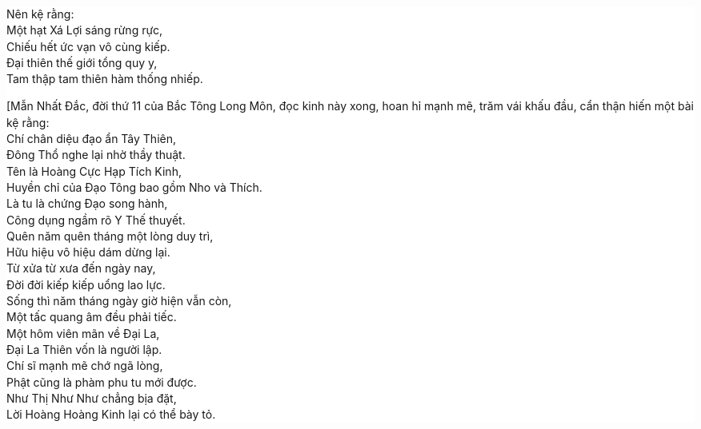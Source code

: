 Nên kệ rằng:<br>
Một hạt Xá Lợi sáng rừng rực,<br>
Chiếu hết ức vạn vô cùng kiếp.<br>
Đại thiên thế giới tổng quy y,<br>
Tam thập tam thiên hàm thống nhiếp.<br>

[Mẫn Nhất Đắc, đời thứ 11 của Bắc Tông Long Môn, đọc kinh này xong, hoan hỉ mạnh mẽ, trăm vái khấu đầu, cẩn thận hiến một bài kệ rằng:<br>
Chí chân diệu đạo ẩn Tây Thiên,<br>
Đông Thổ nghe lại nhờ thầy thuật.<br>
Tên là Hoàng Cực Hạp Tích Kinh,<br>
Huyền chỉ của Đạo Tông bao gồm Nho và Thích.<br>
Là tu là chứng Đạo song hành,<br>
Công dụng ngầm rõ Y Thế thuyết.<br>
Quên năm quên tháng một lòng duy trì,<br>
Hữu hiệu vô hiệu dám dừng lại.<br>
Từ xửa từ xưa đến ngày nay,<br>
Đời đời kiếp kiếp uổng lao lực.<br>
Sống thì năm tháng ngày giờ hiện vẫn còn,<br>
Một tấc quang âm đều phải tiếc.<br>
Một hôm viên mãn về Đại La,<br>
Đại La Thiên vốn là người lập.<br>
Chí sĩ mạnh mẽ chớ ngã lòng,<br>
Phật cũng là phàm phu tu mới được.<br>
Như Thị Như Như chẳng bịa đặt,<br>
Lời Hoàng Hoàng Kinh lại có thể bày tỏ.<br>

